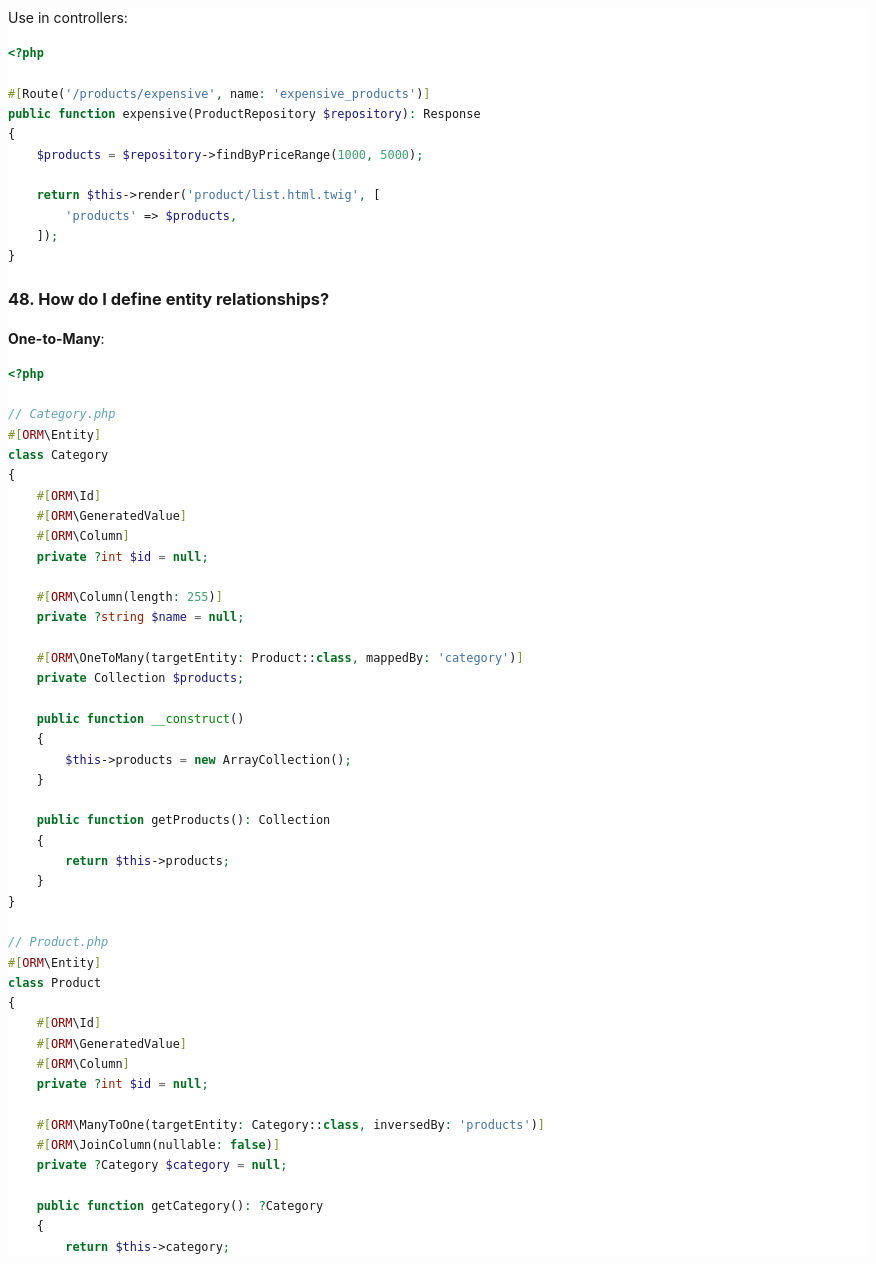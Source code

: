 
Use in controllers:  

```php
<?php

#[Route('/products/expensive', name: 'expensive_products')]
public function expensive(ProductRepository $repository): Response
{
    $products = $repository->findByPriceRange(1000, 5000);

    return $this->render('product/list.html.twig', [
        'products' => $products,
    ]);
}
```

### 48. How do I define entity relationships?

**One-to-Many**:  

```php
<?php

// Category.php
#[ORM\Entity]
class Category
{
    #[ORM\Id]
    #[ORM\GeneratedValue]
    #[ORM\Column]
    private ?int $id = null;

    #[ORM\Column(length: 255)]
    private ?string $name = null;

    #[ORM\OneToMany(targetEntity: Product::class, mappedBy: 'category')]
    private Collection $products;

    public function __construct()
    {
        $this->products = new ArrayCollection();
    }

    public function getProducts(): Collection
    {
        return $this->products;
    }
}

// Product.php
#[ORM\Entity]
class Product
{
    #[ORM\Id]
    #[ORM\GeneratedValue]
    #[ORM\Column]
    private ?int $id = null;

    #[ORM\ManyToOne(targetEntity: Category::class, inversedBy: 'products')]
    #[ORM\JoinColumn(nullable: false)]
    private ?Category $category = null;

    public function getCategory(): ?Category
    {
        return $this->category;
```